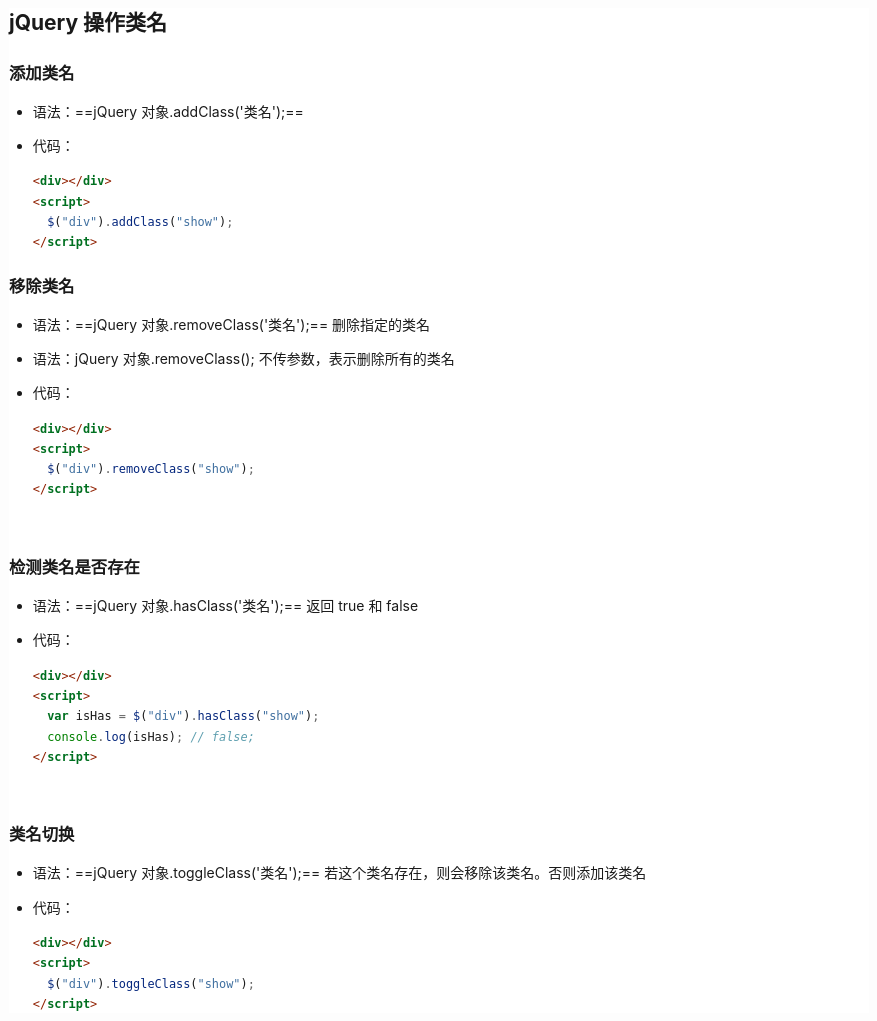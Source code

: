 ## jQuery 操作类名

### 添加类名

- 语法：==jQuery 对象.addClass('类名');==

- 代码：

  ```html
  <div></div>
  <script>
    $("div").addClass("show");
  </script>
  ```

### 移除类名

- 语法：==jQuery 对象.removeClass('类名');== 删除指定的类名

- 语法：jQuery 对象.removeClass(); 不传参数，表示删除所有的类名

- 代码：

  ```html
  <div></div>
  <script>
    $("div").removeClass("show");
  </script>
  ```

  ​

### 检测类名是否存在

- 语法：==jQuery 对象.hasClass('类名');== 返回 true 和 false

- 代码：

  ```html
  <div></div>
  <script>
    var isHas = $("div").hasClass("show");
    console.log(isHas); // false;
  </script>
  ```

  ​

### 类名切换

- 语法：==jQuery 对象.toggleClass('类名');== 若这个类名存在，则会移除该类名。否则添加该类名

- 代码：

  ```html
  <div></div>
  <script>
    $("div").toggleClass("show");
  </script>
  ```
